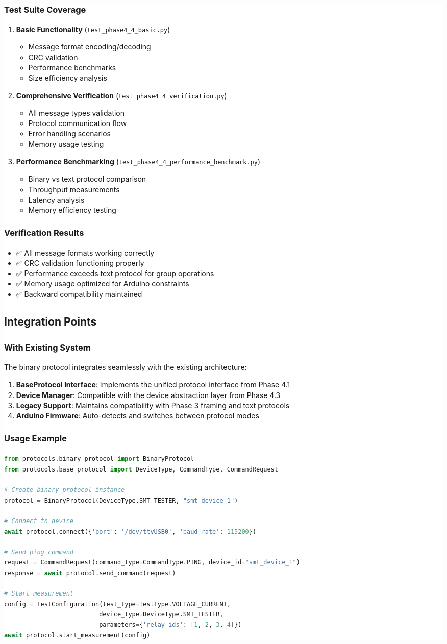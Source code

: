 ### Test Suite Coverage

1. **Basic Functionality** (`test_phase4_4_basic.py`)
   - Message format encoding/decoding
   - CRC validation
   - Performance benchmarks
   - Size efficiency analysis

2. **Comprehensive Verification** (`test_phase4_4_verification.py`)
   - All message types validation
   - Protocol communication flow
   - Error handling scenarios
   - Memory usage testing

3. **Performance Benchmarking** (`test_phase4_4_performance_benchmark.py`)
   - Binary vs text protocol comparison
   - Throughput measurements
   - Latency analysis
   - Memory efficiency testing

### Verification Results

- ✅ All message formats working correctly
- ✅ CRC validation functioning properly
- ✅ Performance exceeds text protocol for group operations
- ✅ Memory usage optimized for Arduino constraints
- ✅ Backward compatibility maintained

## Integration Points

### With Existing System

The binary protocol integrates seamlessly with the existing architecture:

1. **BaseProtocol Interface**: Implements the unified protocol interface from Phase 4.1
2. **Device Manager**: Compatible with the device abstraction layer from Phase 4.3
3. **Legacy Support**: Maintains compatibility with Phase 3 framing and text protocols
4. **Arduino Firmware**: Auto-detects and switches between protocol modes

### Usage Example

```python
from protocols.binary_protocol import BinaryProtocol
from protocols.base_protocol import DeviceType, CommandType, CommandRequest

# Create binary protocol instance
protocol = BinaryProtocol(DeviceType.SMT_TESTER, "smt_device_1")

# Connect to device
await protocol.connect({'port': '/dev/ttyUSB0', 'baud_rate': 115200})

# Send ping command
request = CommandRequest(command_type=CommandType.PING, device_id="smt_device_1")
response = await protocol.send_command(request)

# Start measurement
config = TestConfiguration(test_type=TestType.VOLTAGE_CURRENT, 
                          device_type=DeviceType.SMT_TESTER,
                          parameters={'relay_ids': [1, 2, 3, 4]})
await protocol.start_measurement(config)
```

